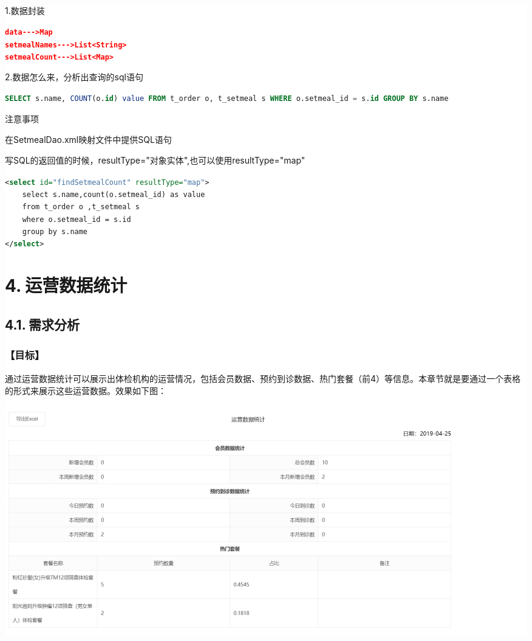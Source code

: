 1.数据封装

```json
data--->Map
setmealNames--->List<String>
setmealCount--->List<Map>
```

2.数据怎么来，分析出查询的sql语句

```sql
SELECT s.name, COUNT(o.id) value FROM t_order o, t_setmeal s WHERE o.setmeal_id = s.id GROUP BY s.name
```

注意事项

在SetmealDao.xml映射文件中提供SQL语句

写SQL的返回值的时候，resultType="对象实体",也可以使用resultType="map"

```xml
<select id="findSetmealCount" resultType="map">
    select s.name,count(o.setmeal_id) as value
    from t_order o ,t_setmeal s
    where o.setmeal_id = s.id
    group by s.name
</select>
```



# 4. **运营数据统计**

## 4.1. **需求分析**

### 【目标】

通过运营数据统计可以展示出体检机构的运营情况，包括会员数据、预约到诊数据、热门套餐（前4）等信息。本章节就是要通过一个表格的形式来展示这些运营数据。效果如下图：

![img](./总img/传智健康项目讲义（第8章）img/0006.png) 

